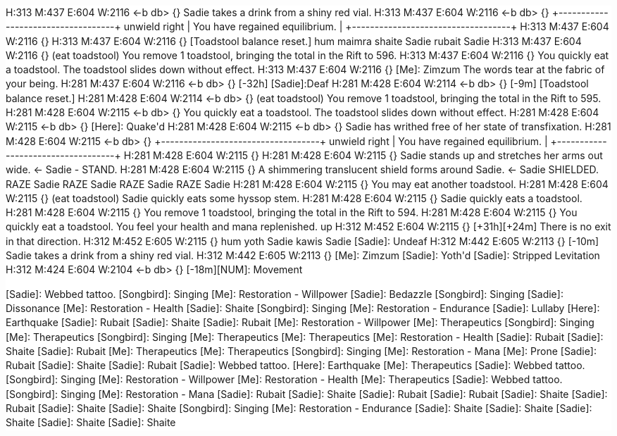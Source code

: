 H:313 M:437 E:604 W:2116 <-b db> {} 
Sadie takes a drink from a shiny red vial.
H:313 M:437 E:604 W:2116 <-b db> {} 
+-----------------------------------+
unwield right
|   You have regained equilibrium.  |
+-----------------------------------+
H:313 M:437 E:604 W:2116 <eb db> {} 
H:313 M:437 E:604 W:2116 <eb db> {} 
[Toadstool balance reset.]
hum maimra shaite Sadie rubait Sadie
H:313 M:437 E:604 W:2116 <eb db> {} (eat toadstool) 
You remove 1 toadstool, bringing the total in the Rift to 596.
H:313 M:437 E:604 W:2116 <eb db> {} 
You quickly eat a toadstool.
The toadstool slides down without effect.
H:313 M:437 E:604 W:2116 <eb db> {} 
[Me]: Zimzum
The words tear at the fabric of your being.
H:281 M:437 E:604 W:2116 <-b db> {} [-32h]
[Sadie]:Deaf
H:281 M:428 E:604 W:2114 <-b db> {} [-9m]
[Toadstool balance reset.]
H:281 M:428 E:604 W:2114 <-b db> {} (eat toadstool) 
You remove 1 toadstool, bringing the total in the Rift to 595.
H:281 M:428 E:604 W:2115 <-b db> {} 
You quickly eat a toadstool.
The toadstool slides down without effect.
H:281 M:428 E:604 W:2115 <-b db> {} 
[Here]: Quake'd 
H:281 M:428 E:604 W:2115 <-b db> {} 
Sadie has writhed free of her state of transfixation.
H:281 M:428 E:604 W:2115 <-b db> {} 
+-----------------------------------+
unwield right
|   You have regained equilibrium.  |
+-----------------------------------+
H:281 M:428 E:604 W:2115 <eb db> {} 
H:281 M:428 E:604 W:2115 <eb db> {} 
Sadie stands up and stretches her arms out wide.  <-  Sadie - STAND.
H:281 M:428 E:604 W:2115 <eb db> {} 
A shimmering translucent shield forms around Sadie.  <-  Sadie SHIELDED.
RAZE Sadie     RAZE Sadie     RAZE Sadie   RAZE Sadie
H:281 M:428 E:604 W:2115 <eb db> {} 
You may eat another toadstool.
H:281 M:428 E:604 W:2115 <eb db> {} (eat toadstool) 
Sadie quickly eats some hyssop stem.
H:281 M:428 E:604 W:2115 <eb db> {} 
Sadie quickly eats a toadstool.
H:281 M:428 E:604 W:2115 <eb db> {} 
You remove 1 toadstool, bringing the total in the Rift to 594.
H:281 M:428 E:604 W:2115 <eb db> {} 
You quickly eat a toadstool.
You feel your health and mana replenished.
up
H:312 M:452 E:604 W:2115 <eb db> {} [+31h][+24m]
There is no exit in that direction.
H:312 M:452 E:605 W:2115 <eb db> {} 
hum yoth Sadie kawis Sadie
[Sadie]: Undeaf
H:312 M:442 E:605 W:2113 <eb db> {} [-10m]
Sadie takes a drink from a shiny red vial.
H:312 M:442 E:605 W:2113 <eb db> {} 
[Me]: Zimzum
[Sadie]: Yoth'd
[Sadie]: Stripped Levitation
H:312 M:424 E:604 W:2104 <-b db> {} [-18m][NUM]: Movement


[Sadie]: Webbed tattoo.
[Songbird]: Singing
[Me]: Restoration - Willpower
[Sadie]: Bedazzle 
[Songbird]: Singing
[Sadie]: Dissonance
[Me]: Restoration - Health
[Sadie]: Shaite
[Songbird]: Singing
[Me]: Restoration - Endurance
[Sadie]: Lullaby 
[Here]: Earthquake 
[Sadie]: Rubait
[Sadie]: Shaite
[Sadie]: Rubait
[Me]: Restoration - Willpower
[Me]:  Therapeutics 
[Songbird]: Singing
[Me]:  Therapeutics 
[Songbird]: Singing
[Me]:  Therapeutics 
[Me]:  Therapeutics 
[Me]: Restoration - Health
[Sadie]: Rubait
[Sadie]: Shaite
[Sadie]: Rubait
[Me]:  Therapeutics 
[Me]:  Therapeutics 
[Songbird]: Singing
[Me]: Restoration - Mana
[Me]: Prone
[Sadie]: Rubait
[Sadie]: Shaite
[Sadie]: Rubait
[Sadie]: Webbed tattoo.
[Here]: Earthquake 
[Me]:  Therapeutics 
[Sadie]: Webbed tattoo.
[Songbird]: Singing
[Me]: Restoration - Willpower
[Me]: Restoration - Health
[Me]:  Therapeutics 
[Sadie]: Webbed tattoo.
[Songbird]: Singing
[Me]: Restoration - Mana
[Sadie]: Rubait
[Sadie]: Shaite
[Sadie]: Rubait
[Sadie]: Rubait
[Sadie]: Shaite
[Sadie]: Rubait
[Sadie]: Shaite
[Sadie]: Shaite
[Songbird]: Singing
[Me]: Restoration - Endurance
[Sadie]: Shaite
[Sadie]: Shaite
[Sadie]: Shaite
[Sadie]: Shaite
[Sadie]: Shaite